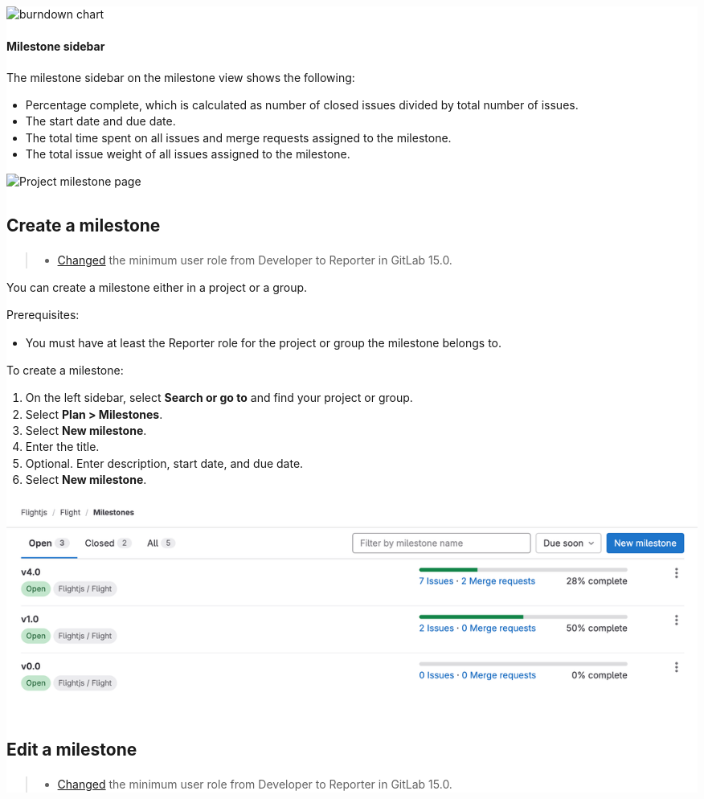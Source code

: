 ![burndown chart](img/burndown_and_burnup_charts_v15_3.png)

#### Milestone sidebar

The milestone sidebar on the milestone view shows the following:

- Percentage complete, which is calculated as number of closed issues divided by total number of issues.
- The start date and due date.
- The total time spent on all issues and merge requests assigned to the milestone.
- The total issue weight of all issues assigned to the milestone.

![Project milestone page](img/milestones_project_milestone_page_sidebar_v13_11.png)

## Create a milestone

> - [Changed](https://gitlab.com/gitlab-org/gitlab/-/issues/343889) the minimum user role from Developer to Reporter in GitLab 15.0.

You can create a milestone either in a project or a group.

Prerequisites:

- You must have at least the Reporter role for the project or group the milestone belongs to.

To create a milestone:

1. On the left sidebar, select **Search or go to** and find your project or group.
1. Select **Plan > Milestones**.
1. Select **New milestone**.
1. Enter the title.
1. Optional. Enter description, start date, and due date.
1. Select **New milestone**.

![New milestone](img/milestones_new_project_milestone.png)

## Edit a milestone

> - [Changed](https://gitlab.com/gitlab-org/gitlab/-/issues/343889) the minimum user role from Developer to Reporter in GitLab 15.0.
